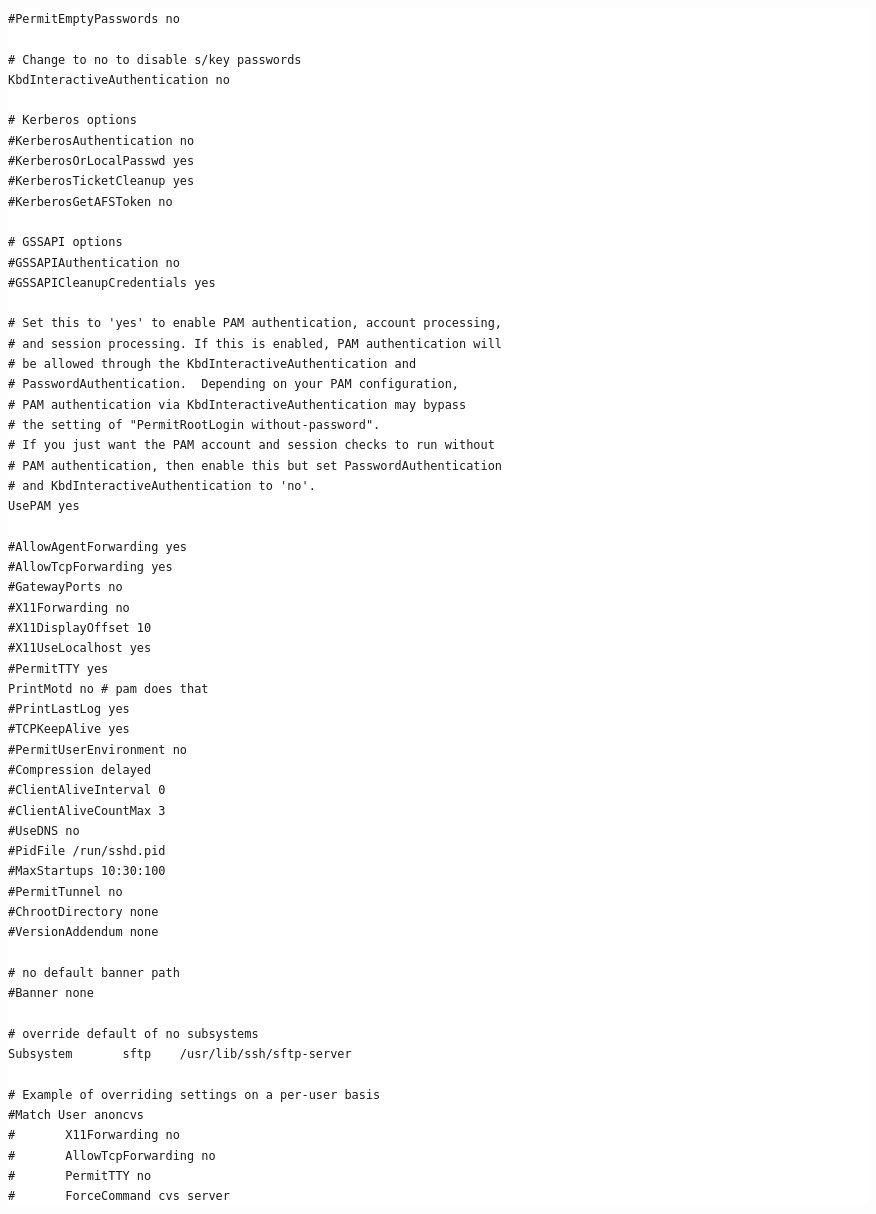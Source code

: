 ```bush
#PermitEmptyPasswords no

# Change to no to disable s/key passwords
KbdInteractiveAuthentication no

# Kerberos options
#KerberosAuthentication no
#KerberosOrLocalPasswd yes
#KerberosTicketCleanup yes
#KerberosGetAFSToken no

# GSSAPI options
#GSSAPIAuthentication no
#GSSAPICleanupCredentials yes

# Set this to 'yes' to enable PAM authentication, account processing,
# and session processing. If this is enabled, PAM authentication will
# be allowed through the KbdInteractiveAuthentication and
# PasswordAuthentication.  Depending on your PAM configuration,
# PAM authentication via KbdInteractiveAuthentication may bypass
# the setting of "PermitRootLogin without-password".
# If you just want the PAM account and session checks to run without
# PAM authentication, then enable this but set PasswordAuthentication
# and KbdInteractiveAuthentication to 'no'.
UsePAM yes

#AllowAgentForwarding yes
#AllowTcpForwarding yes
#GatewayPorts no
#X11Forwarding no
#X11DisplayOffset 10
#X11UseLocalhost yes
#PermitTTY yes
PrintMotd no # pam does that
#PrintLastLog yes
#TCPKeepAlive yes
#PermitUserEnvironment no
#Compression delayed
#ClientAliveInterval 0
#ClientAliveCountMax 3
#UseDNS no
#PidFile /run/sshd.pid
#MaxStartups 10:30:100
#PermitTunnel no
#ChrootDirectory none
#VersionAddendum none

# no default banner path
#Banner none

# override default of no subsystems
Subsystem       sftp    /usr/lib/ssh/sftp-server

# Example of overriding settings on a per-user basis
#Match User anoncvs
#       X11Forwarding no
#       AllowTcpForwarding no
#       PermitTTY no
#       ForceCommand cvs server
```
